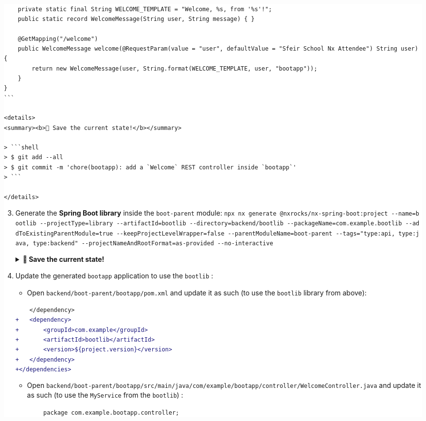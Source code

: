         private static final String WELCOME_TEMPLATE = "Welcome, %s, from '%s'!";
        public static record WelcomeMessage(String user, String message) { }

        @GetMapping("/welcome")
        public WelcomeMessage welcome(@RequestParam(value = "user", defaultValue = "Sfeir School Nx Attendee") String user) {
            return new WelcomeMessage(user, String.format(WELCOME_TEMPLATE, user, "bootapp"));
        }
    }
    ```

    <details>
    <summary><b>💾 Save the current state!</b></summary>

    > ```shell
    > $ git add --all
    > $ git commit -m 'chore(bootapp): add a `Welcome` REST controller inside `bootapp`'
    > ```

    </details>

3. Generate the **Spring Boot library** inside the `boot-parent` module: `npx nx generate @nxrocks/nx-spring-boot:project --name=bootlib --projectType=library --artifactId=bootlib --directory=backend/bootlib --packageName=com.example.bootlib --addToExistingParentModule=true --keepProjectLevelWrapper=false --parentModuleName=boot-parent --tags="type:api, type:java, type:backend" --projectNameAndRootFormat=as-provided --no-interactive`

    <details>
    <summary><b>💾 Save the current state!</b></summary>

    > ```shell
    > $ git add --all
    > $ git commit -m 'chore(bootlib): generate a spring boot library inside a parent module'
    > ```

    </details>


4. Update the generated `bootapp` application to use the `bootlib` :
    * Open `backend/boot-parent/bootapp/pom.xml` and update it as such (to use the `bootlib` library from above):
    ```diff
		</dependency>
	+	<dependency>
	+		<groupId>com.example</groupId>
	+		<artifactId>bootlib</artifactId>
	+		<version>${project.version}</version>
	+	</dependency>
	+</dependencies>
    ```

    * Open `backend/boot-parent/bootapp/src/main/java/com/example/bootapp/controller/WelcomeController.java` and update it as such (to use the `MyService` from the `bootlib`) :
    ```diff
            package com.example.bootapp.controller;
